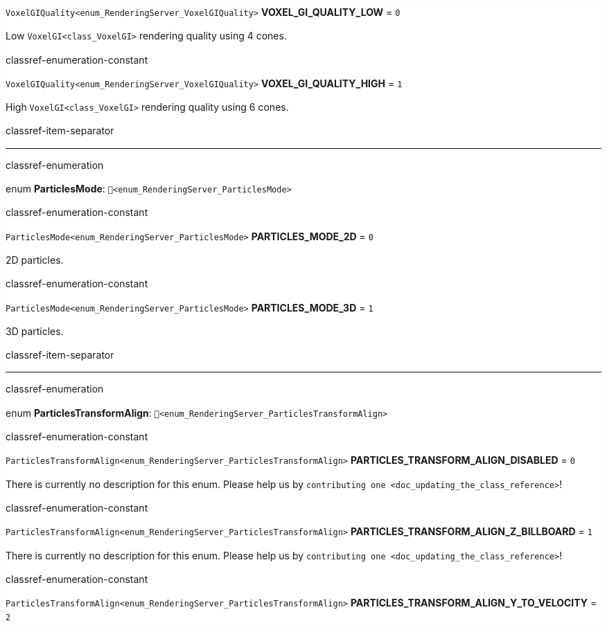 `VoxelGIQuality<enum_RenderingServer_VoxelGIQuality>`
**VOXEL\_GI\_QUALITY\_LOW** = `0`

Low `VoxelGI<class_VoxelGI>` rendering quality using 4 cones.

classref-enumeration-constant

`VoxelGIQuality<enum_RenderingServer_VoxelGIQuality>`
**VOXEL\_GI\_QUALITY\_HIGH** = `1`

High `VoxelGI<class_VoxelGI>` rendering quality using 6 cones.

classref-item-separator

------------------------------------------------------------------------

classref-enumeration

enum **ParticlesMode**: `🔗<enum_RenderingServer_ParticlesMode>`

classref-enumeration-constant

`ParticlesMode<enum_RenderingServer_ParticlesMode>`
**PARTICLES\_MODE\_2D** = `0`

2D particles.

classref-enumeration-constant

`ParticlesMode<enum_RenderingServer_ParticlesMode>`
**PARTICLES\_MODE\_3D** = `1`

3D particles.

classref-item-separator

------------------------------------------------------------------------

classref-enumeration

enum **ParticlesTransformAlign**:
`🔗<enum_RenderingServer_ParticlesTransformAlign>`

classref-enumeration-constant

`ParticlesTransformAlign<enum_RenderingServer_ParticlesTransformAlign>`
**PARTICLES\_TRANSFORM\_ALIGN\_DISABLED** = `0`

There is currently no description for this enum. Please help us by
`contributing one <doc_updating_the_class_reference>`!

classref-enumeration-constant

`ParticlesTransformAlign<enum_RenderingServer_ParticlesTransformAlign>`
**PARTICLES\_TRANSFORM\_ALIGN\_Z\_BILLBOARD** = `1`

There is currently no description for this enum. Please help us by
`contributing one <doc_updating_the_class_reference>`!

classref-enumeration-constant

`ParticlesTransformAlign<enum_RenderingServer_ParticlesTransformAlign>`
**PARTICLES\_TRANSFORM\_ALIGN\_Y\_TO\_VELOCITY** = `2`

